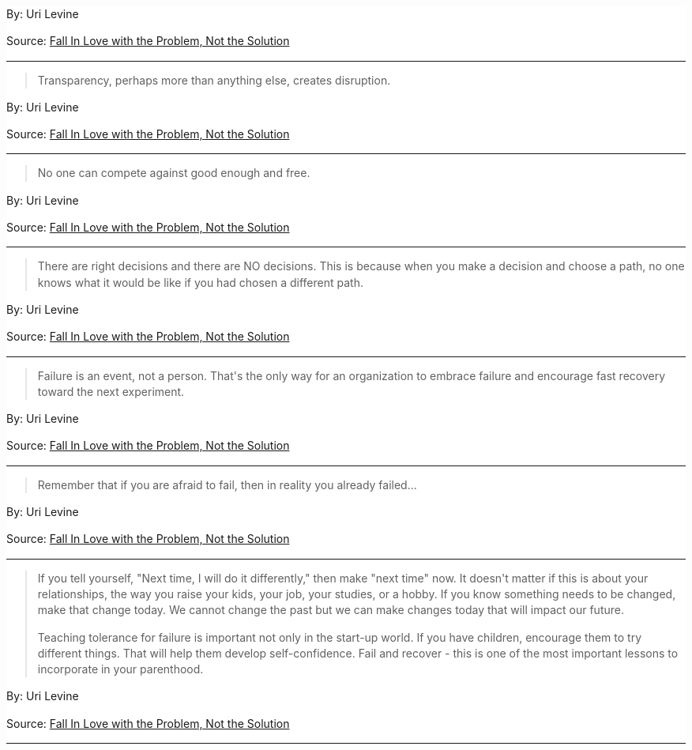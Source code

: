 By: Uri Levine

Source: [Fall In Love with the Problem, Not the Solution](https://urilevine.com/book/)

---

> Transparency, perhaps more than anything else, creates disruption.

By: Uri Levine

Source: [Fall In Love with the Problem, Not the Solution](https://urilevine.com/book/)

---

> No one can compete against good enough and free.

By: Uri Levine

Source: [Fall In Love with the Problem, Not the Solution](https://urilevine.com/book/)

---

> There are right decisions and there are NO decisions. This is because when you make a decision and choose a path, no one knows what it would be like if you had chosen a different path.

By: Uri Levine

Source: [Fall In Love with the Problem, Not the Solution](https://urilevine.com/book/)

---

> Failure is an event, not a person. That's the only way for an organization to embrace failure and encourage fast recovery toward the next experiment.

By: Uri Levine

Source: [Fall In Love with the Problem, Not the Solution](https://urilevine.com/book/)

---

> Remember that if you are afraid to fail, then in reality you already failed...

By: Uri Levine

Source: [Fall In Love with the Problem, Not the Solution](https://urilevine.com/book/)

---

> If you tell yourself, "Next time, I will do it differently," then make "next time" now. It doesn't matter if this is about your relationships, the way you raise your kids, your job, your studies, or a hobby. If you know something needs to be changed, make that change today. We cannot change the past but we can make changes today that will impact our future.
>
> Teaching tolerance for failure is important not only in the start-up world. If you have children, encourage them to try different things. That will help them develop self-confidence. Fail and recover - this is one of the most important lessons to incorporate in your parenthood.

By: Uri Levine

Source: [Fall In Love with the Problem, Not the Solution](https://urilevine.com/book/)

---
